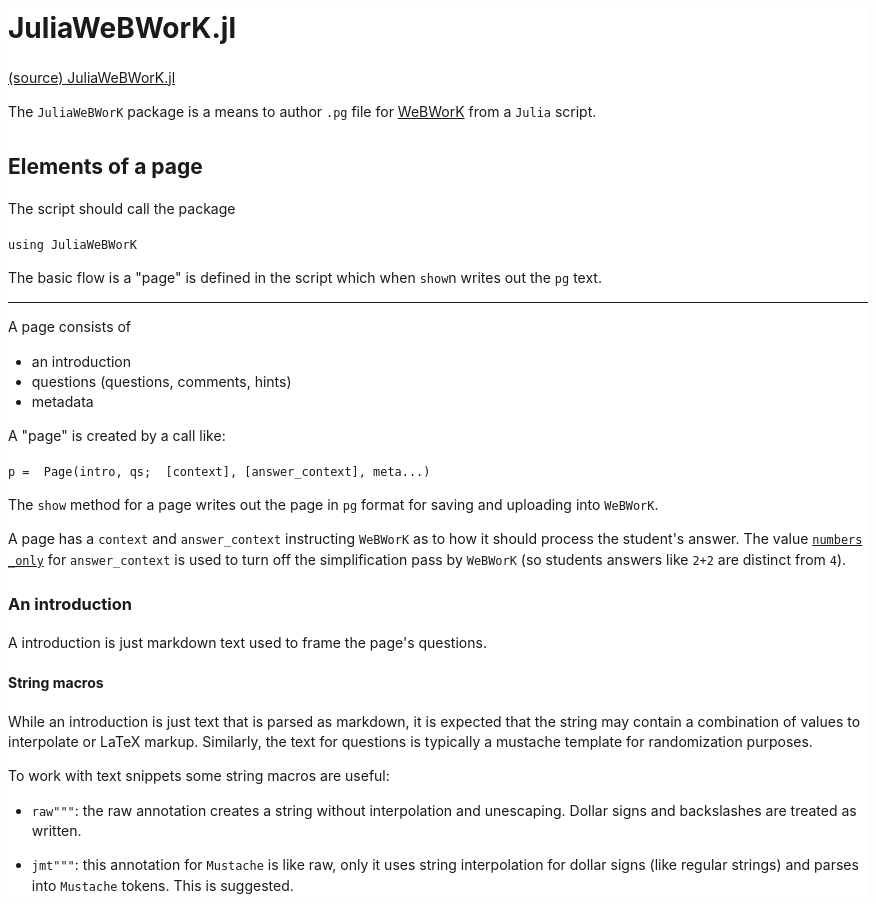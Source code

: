# JuliaWeBWorK.jl

[(source) JuliaWeBWorK.jl](https://github.com/mth229/JuliaWeBWorK.jl)

The `JuliaWeBWorK` package is a means to author `.pg` file for [WeBWorK](https://webwork.maa.org/) from a `Julia` script.


## Elements of a page

The script should call the package

```@example julia_webwork
using JuliaWeBWorK
```

The basic flow is a "page" is defined in the script which when `show`n writes out the `pg` text.

----

A page consists of

* an introduction
* questions (questions, comments, hints)
* metadata


A "page" is created by a call like:

```
p =  Page(intro, qs;  [context], [answer_context], meta...)
```

The `show` method for a page writes out the page in `pg` format for saving and uploading into `WeBWorK`.

A page has a `context` and `answer_context` instructing `WeBWorK` as to how it should process the student's answer. The value [`numbers_only`](@ref) for `answer_context` is used to turn off the simplification pass by `WeBWorK` (so students answers like `2+2` are distinct from `4`).

### An introduction

A introduction is just markdown text used to frame the page's questions.


#### String macros

While an introduction is just text that is parsed as markdown, it is expected that the string may contain a combination of values to interpolate or LaTeX markup. Similarly, the text for questions is typically a mustache template for randomization purposes.

To work with text snippets some string macros are useful:

* `raw"""`: the raw annotation creates a string without interpolation and unescaping. Dollar signs and backslashes are treated as written.

* `jmt"""`: this annotation for `Mustache` is like raw, only it uses string interpolation for dollar signs (like regular strings) and parses into `Mustache` tokens. This is suggested.
